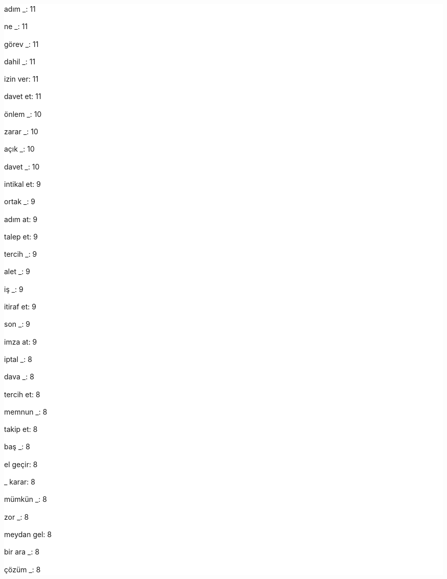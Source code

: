 adım _: 11

ne _: 11

görev _: 11

dahil _: 11

izin ver: 11

davet et: 11

önlem _: 10

zarar _: 10

açık _: 10

davet _: 10

intikal et: 9

ortak _: 9

adım at: 9

talep et: 9

tercih _: 9

alet _: 9

iş _: 9

itiraf et: 9

son _: 9

imza at: 9

iptal _: 8

dava _: 8

tercih et: 8

memnun _: 8

takip et: 8

baş _: 8

el geçir: 8

_ karar: 8

mümkün _: 8

zor _: 8

meydan gel: 8

bir ara _: 8

çözüm _: 8
